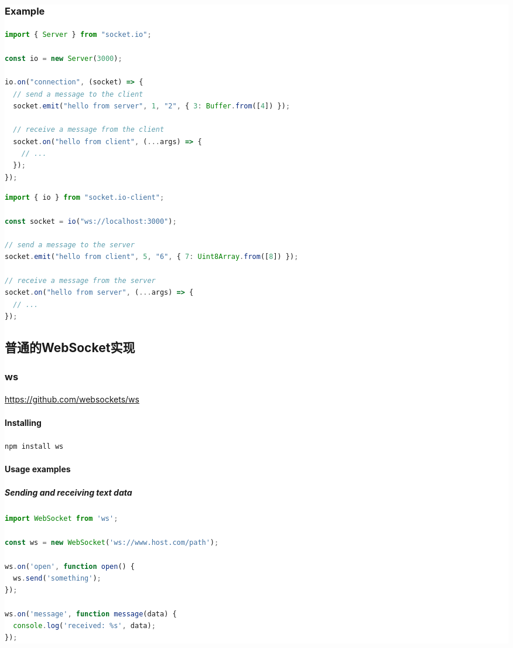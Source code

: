 ### Example

```js
import { Server } from "socket.io";

const io = new Server(3000);

io.on("connection", (socket) => {
  // send a message to the client
  socket.emit("hello from server", 1, "2", { 3: Buffer.from([4]) });

  // receive a message from the client
  socket.on("hello from client", (...args) => {
    // ...
  });
});
```

```js
import { io } from "socket.io-client";

const socket = io("ws://localhost:3000");

// send a message to the server
socket.emit("hello from client", 5, "6", { 7: Uint8Array.from([8]) });

// receive a message from the server
socket.on("hello from server", (...args) => {
  // ...
});
```

## 普通的WebSocket实现

### ws 

https://github.com/websockets/ws

#### Installing

```bash
npm install ws
```

#### Usage examples

##### Sending and receiving text data

```ts
import WebSocket from 'ws';

const ws = new WebSocket('ws://www.host.com/path');

ws.on('open', function open() {
  ws.send('something');
});

ws.on('message', function message(data) {
  console.log('received: %s', data);
});
```
